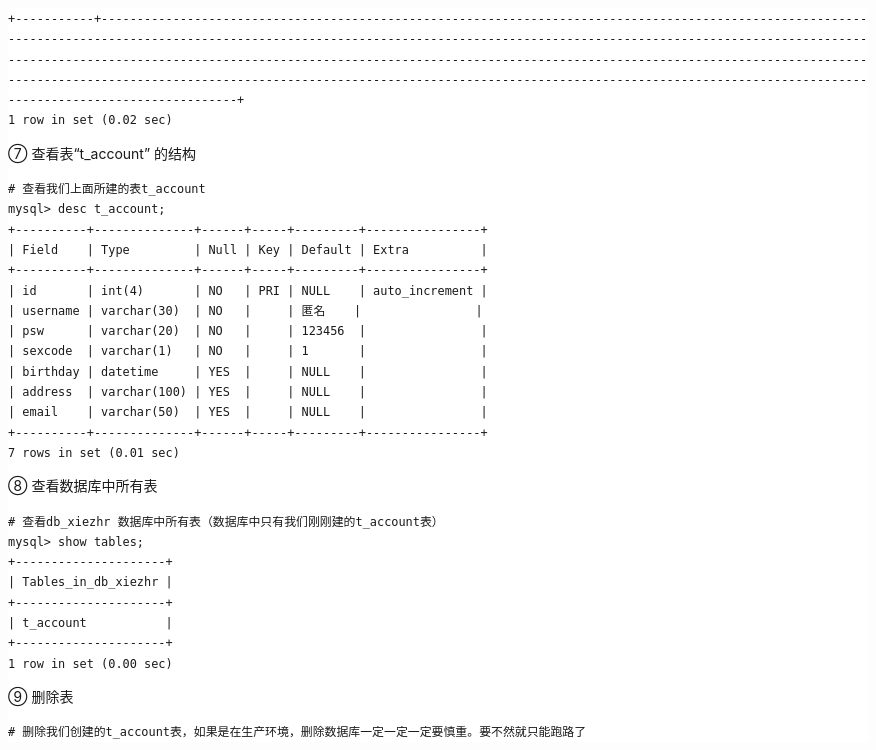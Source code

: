     +-----------+-------------------------------------------------------------------------------------------------------------------------------------------------------------------------------------------------------------------------------------------------------------------------------------------------------------------------------------------------------------------------------------------------------------------------------------------------------------------------------------------------------------------+
    1 row in set (0.02 sec)
    
    

⑦ 查看表“t\_account” 的结构

    # 查看我们上面所建的表t_account 
    mysql> desc t_account;
    +----------+--------------+------+-----+---------+----------------+
    | Field    | Type         | Null | Key | Default | Extra          |
    +----------+--------------+------+-----+---------+----------------+
    | id       | int(4)       | NO   | PRI | NULL    | auto_increment |
    | username | varchar(30)  | NO   |     | 匿名    |                |
    | psw      | varchar(20)  | NO   |     | 123456  |                |
    | sexcode  | varchar(1)   | NO   |     | 1       |                |
    | birthday | datetime     | YES  |     | NULL    |                |
    | address  | varchar(100) | YES  |     | NULL    |                |
    | email    | varchar(50)  | YES  |     | NULL    |                |
    +----------+--------------+------+-----+---------+----------------+
    7 rows in set (0.01 sec)
    

⑧ 查看数据库中所有表

    # 查看db_xiezhr 数据库中所有表（数据库中只有我们刚刚建的t_account表）
    mysql> show tables;
    +---------------------+
    | Tables_in_db_xiezhr |
    +---------------------+
    | t_account           |
    +---------------------+
    1 row in set (0.00 sec)
    

⑨ 删除表

    # 删除我们创建的t_account表，如果是在生产环境，删除数据库一定一定一定要慎重。要不然就只能跑路了
    